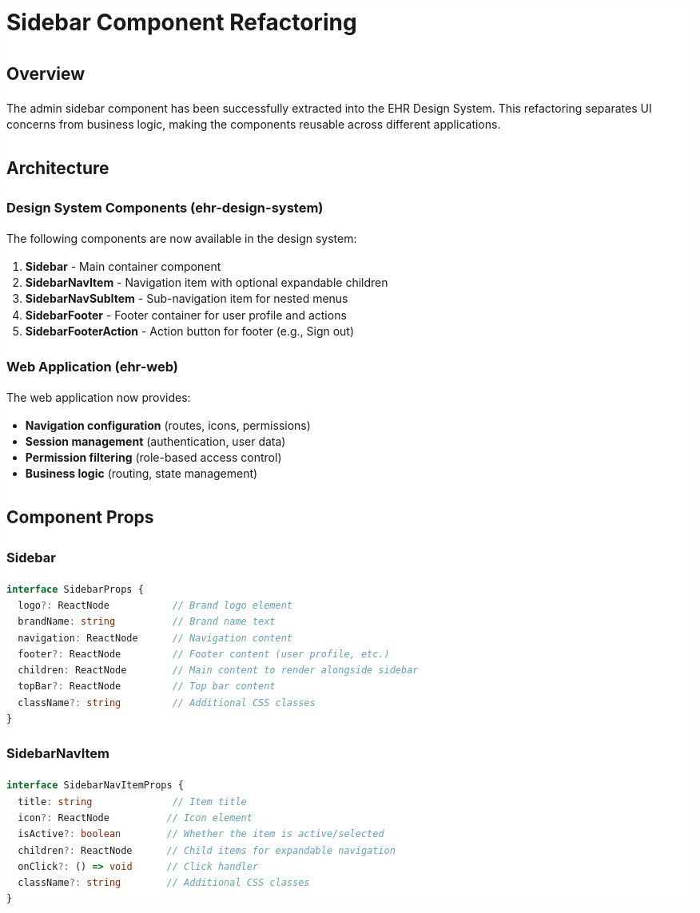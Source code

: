# Sidebar Component Refactoring

## Overview

The admin sidebar component has been successfully extracted into the EHR Design System. This refactoring separates UI concerns from business logic, making the components reusable across different applications.

## Architecture

### Design System Components (ehr-design-system)

The following components are now available in the design system:

1. **Sidebar** - Main container component
2. **SidebarNavItem** - Navigation item with optional expandable children
3. **SidebarNavSubItem** - Sub-navigation item for nested menus
4. **SidebarFooter** - Footer container for user profile and actions
5. **SidebarFooterAction** - Action button for footer (e.g., Sign out)

### Web Application (ehr-web)

The web application now provides:
- **Navigation configuration** (routes, icons, permissions)
- **Session management** (authentication, user data)
- **Permission filtering** (role-based access control)
- **Business logic** (routing, state management)

## Component Props

### Sidebar

```typescript
interface SidebarProps {
  logo?: ReactNode           // Brand logo element
  brandName: string          // Brand name text
  navigation: ReactNode      // Navigation content
  footer?: ReactNode         // Footer content (user profile, etc.)
  children: ReactNode        // Main content to render alongside sidebar
  topBar?: ReactNode         // Top bar content
  className?: string         // Additional CSS classes
}
```

### SidebarNavItem

```typescript
interface SidebarNavItemProps {
  title: string              // Item title
  icon?: ReactNode          // Icon element
  isActive?: boolean        // Whether the item is active/selected
  children?: ReactNode      // Child items for expandable navigation
  onClick?: () => void      // Click handler
  className?: string        // Additional CSS classes
}
```
